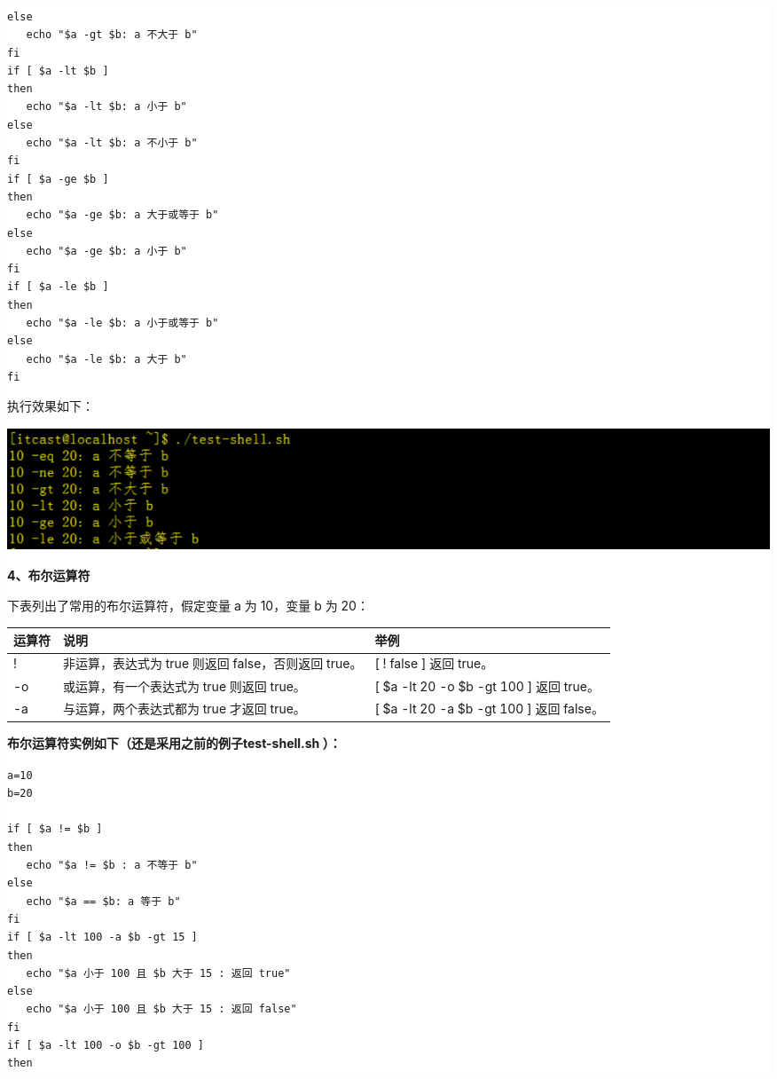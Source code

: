 ```shell
else
   echo "$a -gt $b: a 不大于 b"
fi
if [ $a -lt $b ]
then
   echo "$a -lt $b: a 小于 b"
else
   echo "$a -lt $b: a 不小于 b"
fi
if [ $a -ge $b ]
then
   echo "$a -ge $b: a 大于或等于 b"
else
   echo "$a -ge $b: a 小于 b"
fi
if [ $a -le $b ]
then
   echo "$a -le $b: a 小于或等于 b"
else
   echo "$a -le $b: a 大于 b"
fi
```

执行效果如下：

![1577169772803](img/1577169772803.png)

**4、布尔运算符**

下表列出了常用的布尔运算符，假定变量 a 为 10，变量 b 为 20：

| 运算符 | 说明                                                | 举例                                     |
| :----- | :-------------------------------------------------- | :--------------------------------------- |
| !      | 非运算，表达式为 true 则返回 false，否则返回 true。 | [ ! false ] 返回 true。                  |
| -o     | 或运算，有一个表达式为 true 则返回 true。           | [ $a -lt 20 -o $b -gt 100 ] 返回 true。  |
| -a     | 与运算，两个表达式都为 true 才返回 true。           | [ $a -lt 20 -a $b -gt 100 ] 返回 false。 |

**布尔运算符实例如下（还是采用之前的例子test-shell.sh ）：**

```shell
a=10
b=20

if [ $a != $b ]
then
   echo "$a != $b : a 不等于 b"
else
   echo "$a == $b: a 等于 b"
fi
if [ $a -lt 100 -a $b -gt 15 ]
then
   echo "$a 小于 100 且 $b 大于 15 : 返回 true"
else
   echo "$a 小于 100 且 $b 大于 15 : 返回 false"
fi
if [ $a -lt 100 -o $b -gt 100 ]
then
```